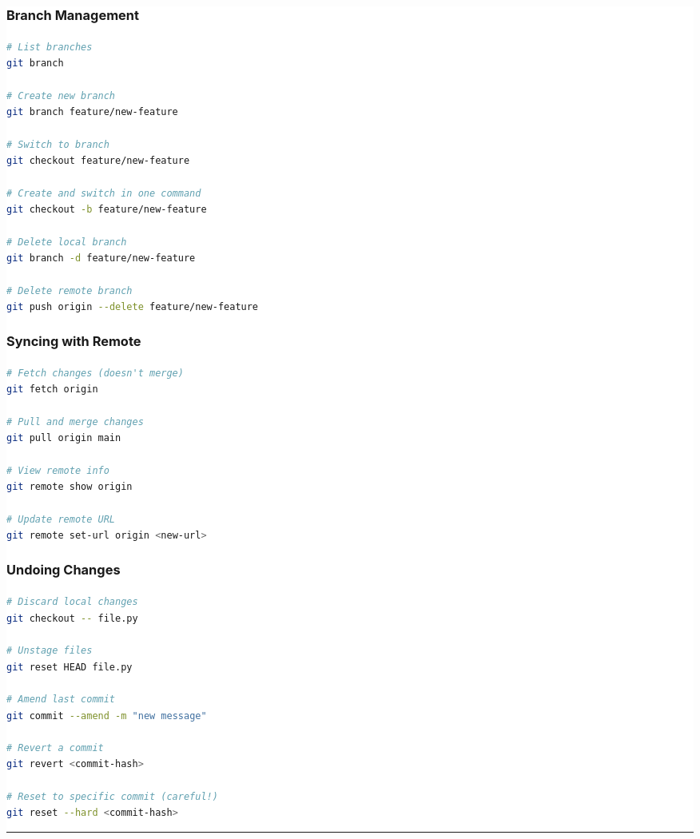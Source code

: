 ### Branch Management

```bash
# List branches
git branch

# Create new branch
git branch feature/new-feature

# Switch to branch
git checkout feature/new-feature

# Create and switch in one command
git checkout -b feature/new-feature

# Delete local branch
git branch -d feature/new-feature

# Delete remote branch
git push origin --delete feature/new-feature
```

### Syncing with Remote

```bash
# Fetch changes (doesn't merge)
git fetch origin

# Pull and merge changes
git pull origin main

# View remote info
git remote show origin

# Update remote URL
git remote set-url origin <new-url>
```

### Undoing Changes

```bash
# Discard local changes
git checkout -- file.py

# Unstage files
git reset HEAD file.py

# Amend last commit
git commit --amend -m "new message"

# Revert a commit
git revert <commit-hash>

# Reset to specific commit (careful!)
git reset --hard <commit-hash>
```

---